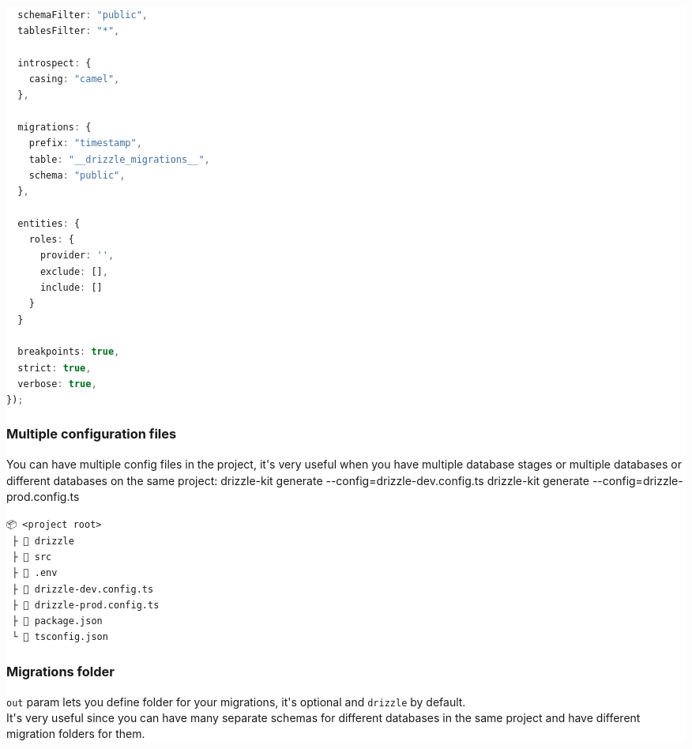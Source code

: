 ```ts collapsable
  schemaFilter: "public",
  tablesFilter: "*",

  introspect: {
    casing: "camel",
  },

  migrations: {
    prefix: "timestamp",
    table: "__drizzle_migrations__",
    schema: "public",
  },

  entities: {
    roles: {
      provider: '',
      exclude: [],
      include: []
    }
  }

  breakpoints: true,
  strict: true,
  verbose: true,
});
```

### Multiple configuration files

You can have multiple config files in the project, it's very useful when you have multiple database stages or multiple databases or different databases on the same project:
<Npx>
drizzle-kit generate --config=drizzle-dev.config.ts
drizzle-kit generate --config=drizzle-prod.config.ts
</Npx>

```plaintext {5-6}
📦 <project root>
 ├ 📂 drizzle
 ├ 📂 src
 ├ 📜 .env
 ├ 📜 drizzle-dev.config.ts
 ├ 📜 drizzle-prod.config.ts
 ├ 📜 package.json
 └ 📜 tsconfig.json
```

### Migrations folder

`out` param lets you define folder for your migrations, it's optional and `drizzle` by default.  
It's very useful since you can have many separate schemas for different databases in the same project
and have different migration folders for them.
